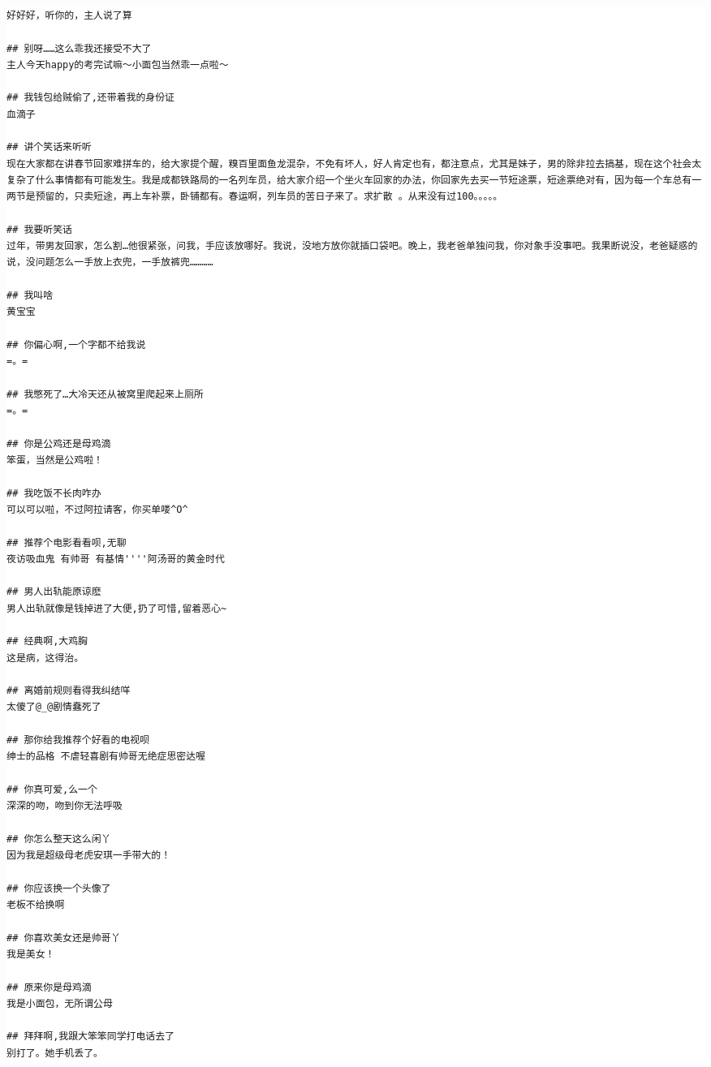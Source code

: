 ~~~~(>_<)~~~~
好好好，听你的，主人说了算

## 别呀……这么乖我还接受不大了
主人今天happy的考完试嘛～小面包当然乖一点啦～

## 我钱包给贼偷了,还带着我的身份证
血滴子

## 讲个笑话来听听
现在大家都在讲春节回家难拼车的，给大家提个醒，糗百里面鱼龙混杂，不免有坏人，好人肯定也有，都注意点，尤其是妹子，男的除非拉去搞基，现在这个社会太复杂了什么事情都有可能发生。我是成都铁路局的一名列车员，给大家介绍一个坐火车回家的办法，你回家先去买一节短途票，短途票绝对有，因为每一个车总有一两节是预留的，只卖短途，再上车补票，卧铺都有。春运啊，列车员的苦日子来了。求扩散 。从来没有过100。。。。。

## 我要听笑话
过年，带男友回家，怎么割…他很紧张，问我，手应该放哪好。我说，没地方放你就插口袋吧。晚上，我老爸单独问我，你对象手没事吧。我果断说没，老爸疑惑的说，没问题怎么一手放上衣兜，一手放裤兜…………

## 我叫啥
黄宝宝

## 你偏心啊,一个字都不给我说
=。=

## 我憋死了…大冷天还从被窝里爬起来上厕所
=。=

## 你是公鸡还是母鸡滴
笨蛋，当然是公鸡啦！

## 我吃饭不长肉咋办
可以可以啦，不过阿拉请客，你买单喽^O^

## 推荐个电影看看呗,无聊
夜访吸血鬼 有帅哥 有基情''''阿汤哥的黄金时代

## 男人出轨能原谅麽
男人出轨就像是钱掉进了大便,扔了可惜,留着恶心~

## 经典啊,大鸡胸
这是病，这得治。

## 离婚前规则看得我纠结咩
太傻了@_@剧情蠢死了

## 那你给我推荐个好看的电视呗
绅士的品格 不虐轻喜剧有帅哥无绝症思密达喔

## 你真可爱,么一个
深深的吻，吻到你无法呼吸

## 你怎么整天这么闲丫
因为我是超级母老虎安琪一手带大的！

## 你应该换一个头像了
老板不给换啊

## 你喜欢美女还是帅哥丫
我是美女！

## 原来你是母鸡滴
我是小面包，无所谓公母

## 拜拜啊,我跟大笨笨同学打电话去了
别打了。她手机丢了。

~~~~